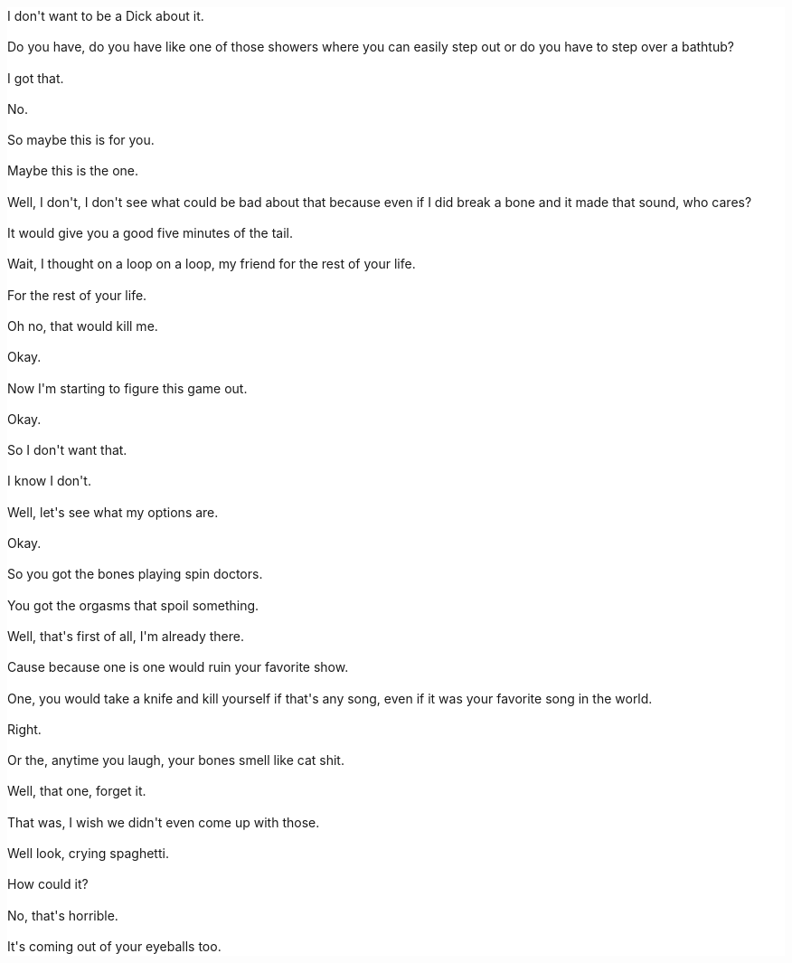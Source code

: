 I don't want to be a Dick about it.

Do you have, do you have like one of those showers where you can easily step out or do you have to step over a bathtub?

I got that.

No.

So maybe this is for you.

Maybe this is the one.

Well, I don't, I don't see what could be bad about that because even if I did break a bone and it made that sound, who cares?

It would give you a good five minutes of the tail.

Wait, I thought on a loop on a loop, my friend for the rest of your life.

For the rest of your life.

Oh no, that would kill me.

Okay.

Now I'm starting to figure this game out.

Okay.

So I don't want that.

I know I don't.

Well, let's see what my options are.

Okay.

So you got the bones playing spin doctors.

You got the orgasms that spoil something.

Well, that's first of all, I'm already there.

Cause because one is one would ruin your favorite show.

One, you would take a knife and kill yourself if that's any song, even if it was your favorite song in the world.

Right.

Or the, anytime you laugh, your bones smell like cat shit.

Well, that one, forget it.

That was, I wish we didn't even come up with those.

Well look, crying spaghetti.

How could it?

No, that's horrible.

It's coming out of your eyeballs too.
